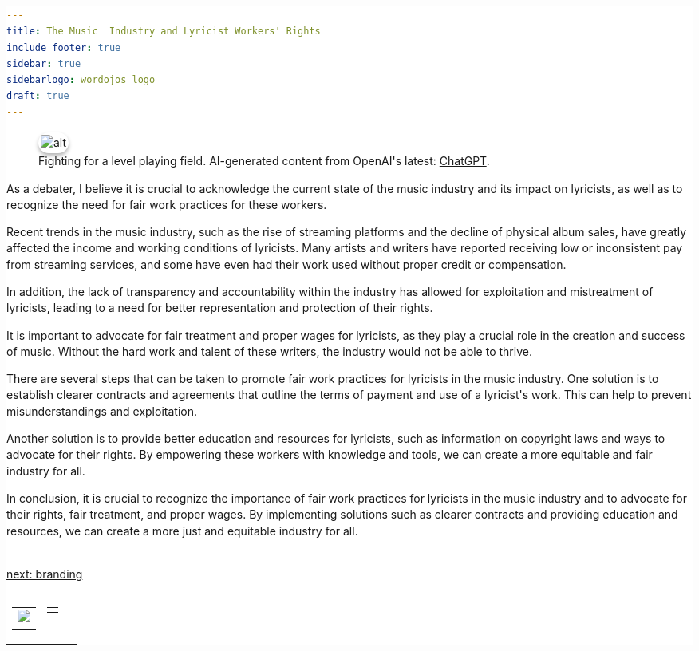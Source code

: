 ```yaml
---
title: The Music  Industry and Lyricist Workers' Rights
include_footer: true
sidebar: true
sidebarlogo: wordojos_logo
draft: true
---
```


<figure>
    <img src='/uploads/workers-rights.jpg' style="width: 90%;height: 90%;padding: 3px; box-shadow: 0 3px 5px rgba(0,0,0,.3);border-radius: 25px;overflow: hidden;border: none;" align="middle"; alt='alt'; alt='a cityscape of workers and office buildings';/>
    <figcaption>Fighting for a level playing field.  AI-generated content from OpenAI's latest: <a href="https://openai.com/blog/chatgpt/" >ChatGPT</a>.</figcaption>
</figure>
<p>
As a debater, I believe it is crucial to acknowledge the current state of the music industry and its impact on lyricists, as well as to recognize the need for fair work practices for these workers.

Recent trends in the music industry, such as the rise of streaming platforms and the decline of physical album sales, have greatly affected the income and working conditions of lyricists. Many artists and writers have reported receiving low or inconsistent pay from streaming services, and some have even had their work used without proper credit or compensation.

In addition, the lack of transparency and accountability within the industry has allowed for exploitation and mistreatment of lyricists, leading to a need for better representation and protection of their rights.

It is important to advocate for fair treatment and proper wages for lyricists, as they play a crucial role in the creation and success of music. Without the hard work and talent of these writers, the industry would not be able to thrive.

There are several steps that can be taken to promote fair work practices for lyricists in the music industry. One solution is to establish clearer contracts and agreements that outline the terms of payment and use of a lyricist's work. This can help to prevent misunderstandings and exploitation.

Another solution is to provide better education and resources for lyricists, such as information on copyright laws and ways to advocate for their rights. By empowering these workers with knowledge and tools, we can create a more equitable and fair industry for all.

In conclusion, it is crucial to recognize the importance of fair work practices for lyricists in the music industry and to advocate for their rights, fair treatment, and proper wages. By implementing solutions such as clearer contracts and providing education and resources, we can create a more just and equitable industry for all.

<br>
<a href="https://workdojos.com/lyricist/branding">next: branding</a>
</p>
<table border="0" cellpadding="0" cellspacing="0" width="600" id="templateColumns">
    <tr>
        <td align="center" valign="top" width="50%" class="templateColumnContainer">
            <table border="0" cellpadding="10" cellspacing="0" height="100%" width="100px">
                <tr>
                    <td class="leftColumnContent">
                      <a href="https://lyricist.workdojos.com">
                        <img src="/uploads/d.svg" class="columnImage" />
                    </td>
                </tr>
            </table>
        </td>
        <td align="center" valign="top" width="50%" class="templateColumnContainer">
            <table border="0" cellpadding="10" cellspacing="0" height="100%" width="100px">
                <tr>
                    <td class="rightColumnContent">
                      <a href="https://musicalartist.workdojos.com">